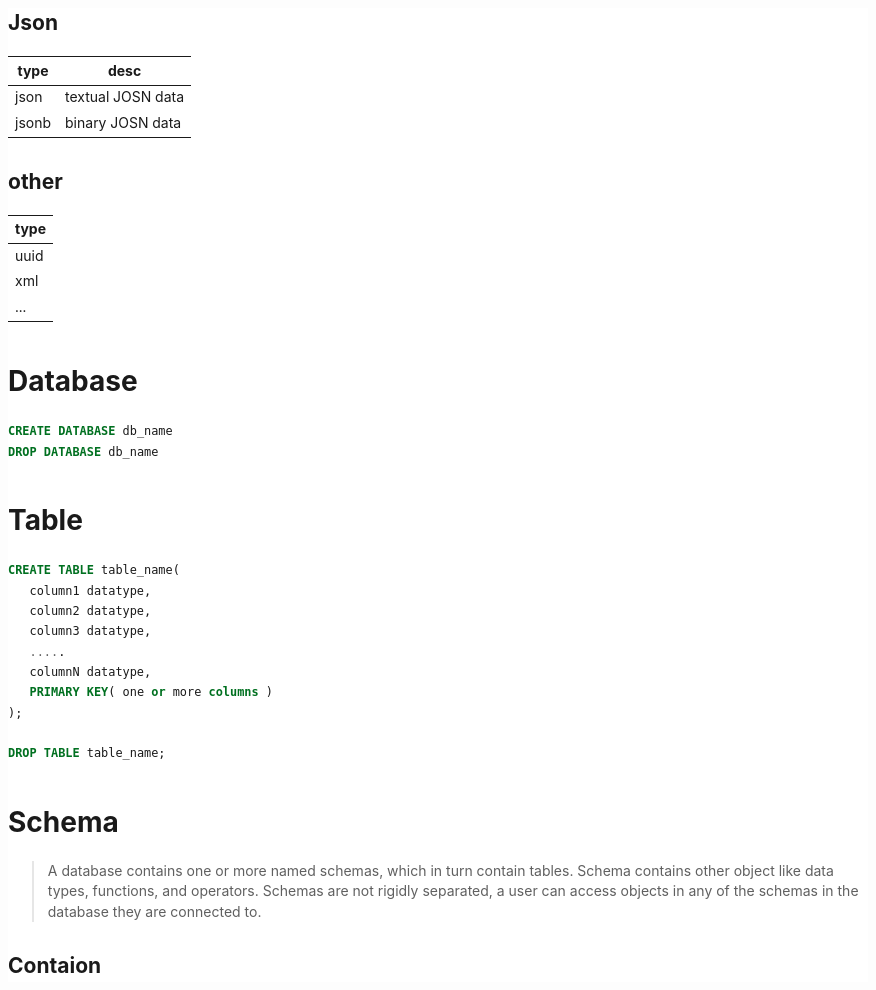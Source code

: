 ## Json

|type    	| desc |
|-----------|------------------|
|json    	|textual JOSN data |
|jsonb     |binary JOSN data |

## other

| type |
|-----|
|uuid|
|xml|
|...|

# Database

```SQL
CREATE DATABASE db_name
DROP DATABASE db_name
```

# Table

```SQL
CREATE TABLE table_name(  
   column1 datatype,  
   column2 datatype,  
   column3 datatype,  
   .....  
   columnN datatype,  
   PRIMARY KEY( one or more columns )  
);

DROP TABLE table_name;
```

# Schema

> A database contains one or more named schemas, which in turn contain tables.
> Schema contains other object like data types, functions, and operators.
> Schemas are not rigidly separated, a user can access objects in any of the schemas in the database they are connected to.

## Contaion
